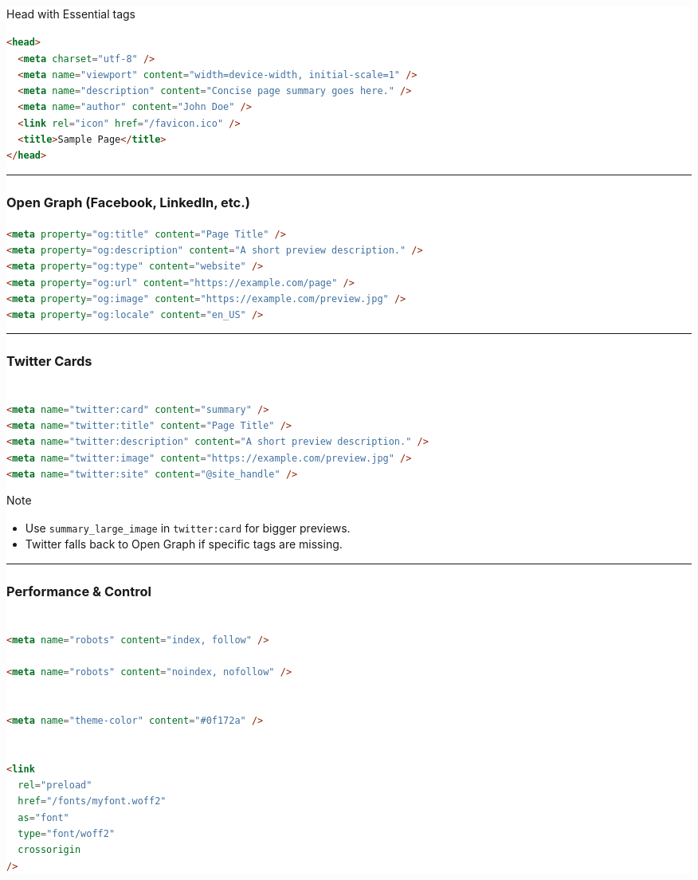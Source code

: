 Head with Essential tags

```html
<head>
  <meta charset="utf-8" />
  <meta name="viewport" content="width=device-width, initial-scale=1" />
  <meta name="description" content="Concise page summary goes here." />
  <meta name="author" content="John Doe" />
  <link rel="icon" href="/favicon.ico" />
  <title>Sample Page</title>
</head>
```

---

### Open Graph (Facebook, LinkedIn, etc.)

```html
<meta property="og:title" content="Page Title" />
<meta property="og:description" content="A short preview description." />
<meta property="og:type" content="website" />
<meta property="og:url" content="https://example.com/page" />
<meta property="og:image" content="https://example.com/preview.jpg" />
<meta property="og:locale" content="en_US" />
```

---

### Twitter Cards

```html

<meta name="twitter:card" content="summary" />
<meta name="twitter:title" content="Page Title" />
<meta name="twitter:description" content="A short preview description." />
<meta name="twitter:image" content="https://example.com/preview.jpg" />
<meta name="twitter:site" content="@site_handle" />
```

> [!NOTE]
>
> - Use `summary_large_image` in `twitter:card` for bigger previews.
> - Twitter falls back to Open Graph if specific tags are missing.

---

### Performance & Control

```html

<meta name="robots" content="index, follow" />

<meta name="robots" content="noindex, nofollow" />


<meta name="theme-color" content="#0f172a" />


<link
  rel="preload"
  href="/fonts/myfont.woff2"
  as="font"
  type="font/woff2"
  crossorigin
/>


```